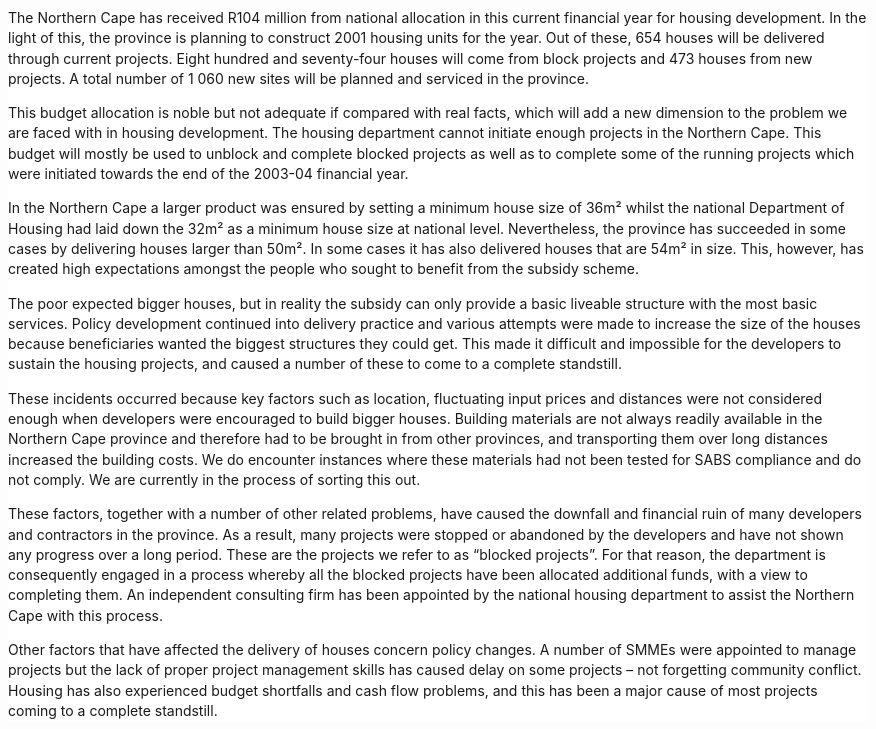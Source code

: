 The Northern Cape has received R104 million from national allocation in
this current financial year for housing development. In the light of this,
the province is planning to construct 2001 housing units for the year. Out
of these, 654 houses will be delivered through current projects. Eight
hundred and seventy-four houses will come from block projects and 473
houses from new projects. A total number of 1 060 new sites will be planned
and serviced in the province.

This budget allocation is noble but not adequate if compared with real
facts, which will add a new dimension to the problem we are faced with in
housing development. The housing department cannot initiate enough projects
in the Northern Cape. This budget will mostly be used to unblock and
complete blocked projects as well as to complete some of the running
projects which were initiated towards the end of the 2003-04 financial
year.

In the Northern Cape a larger product was ensured by setting a minimum
house size of 36m² whilst the national Department of Housing had laid down
the 32m² as a minimum house size at national level. Nevertheless, the
province has succeeded in some cases by delivering houses larger than 50m².
In some cases it has also delivered houses that are 54m² in size. This,
however, has created high expectations amongst the people who sought to
benefit from the subsidy scheme.

The poor expected bigger houses, but in reality the subsidy can only
provide a basic liveable structure with the most basic services. Policy
development continued into delivery practice and various attempts were made
to increase the size of the houses because beneficiaries wanted the biggest
structures they could get. This made it difficult and impossible for the
developers to sustain the housing projects, and caused a number of these to
come to a complete standstill.

These incidents occurred because key factors such as location, fluctuating
input prices and distances were not considered enough when developers were
encouraged to build bigger houses. Building materials are not always
readily available in the Northern Cape province and therefore had to be
brought in from other provinces, and transporting them over long distances
increased the building costs. We do encounter instances where these
materials had not been tested for SABS compliance and do not comply. We are
currently in the process of sorting this out.

These factors, together with a number of other related problems, have
caused the downfall and financial ruin of many developers and contractors
in the province. As a result, many projects were stopped or abandoned by
the developers and have not shown any progress over a long period. These
are the projects we refer to as “blocked projects”. For that reason, the
department is consequently engaged in a process whereby all the blocked
projects have been allocated additional funds, with a view to completing
them. An independent consulting firm has been appointed by the national
housing department to assist the Northern Cape with this process.

Other factors that have affected the delivery of houses concern policy
changes. A number of SMMEs were appointed to manage projects but the lack
of proper project management skills has caused delay on some projects – not
forgetting community conflict. Housing has also experienced budget
shortfalls and cash flow problems, and this has been a major cause of most
projects coming to a complete standstill.
